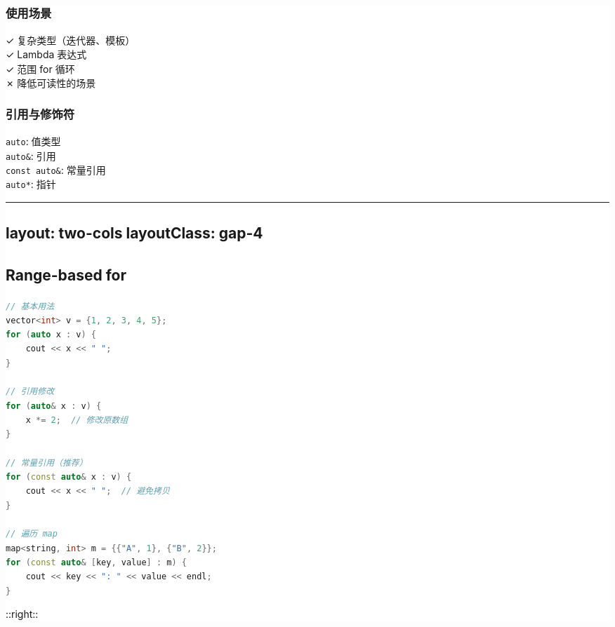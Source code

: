 ### 使用场景
<div class="visual-box">
✓ 复杂类型（迭代器、模板）<br>
✓ Lambda 表达式<br>
✓ 范围 for 循环<br>
✗ 降低可读性的场景
</div>

### 引用与修饰符
<div class="visual-box">
<code>auto</code>: 值类型<br>
<code>auto&</code>: 引用<br>
<code>const auto&</code>: 常量引用<br>
<code>auto*</code>: 指针
</div>

</v-clicks>

---
layout: two-cols
layoutClass: gap-4
---

## Range-based for



```cpp {all|1-4|6-9|11-14|16-19}
// 基本用法
vector<int> v = {1, 2, 3, 4, 5};
for (auto x : v) {
    cout << x << " ";
}

// 引用修改
for (auto& x : v) {
    x *= 2;  // 修改原数组
}

// 常量引用（推荐）
for (const auto& x : v) {
    cout << x << " ";  // 避免拷贝
}

// 遍历 map
map<string, int> m = {{"A", 1}, {"B", 2}};
for (const auto& [key, value] : m) {
    cout << key << ": " << value << endl;
}
```

::right::
